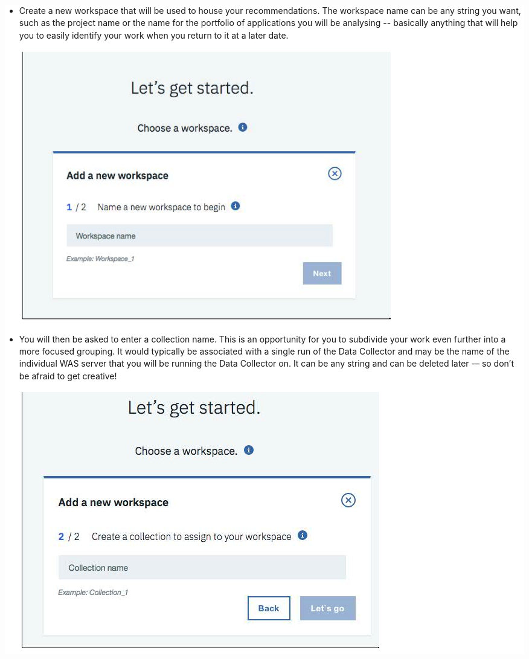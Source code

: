 * Create a new workspace that will be used to house your recommendations. The workspace name can be any string you want, such as the project name or the name for the portfolio of applications you will be analysing -- basically anything that will help you to easily identify your work when you return to it at a later date.

  ![new_workspace](doc/source/images/new_workspace.png)

* You will then be asked to enter a collection name. This is an opportunity for you to subdivide your work even further into a more focused grouping. It would typically be associated with a single run of the Data Collector and may be the name of the individual WAS server that you will be running the Data Collector on. It can be any string and can be deleted later -– so don’t be afraid to get creative!

  ![new_collection](doc/source/images/new_collection.png)
